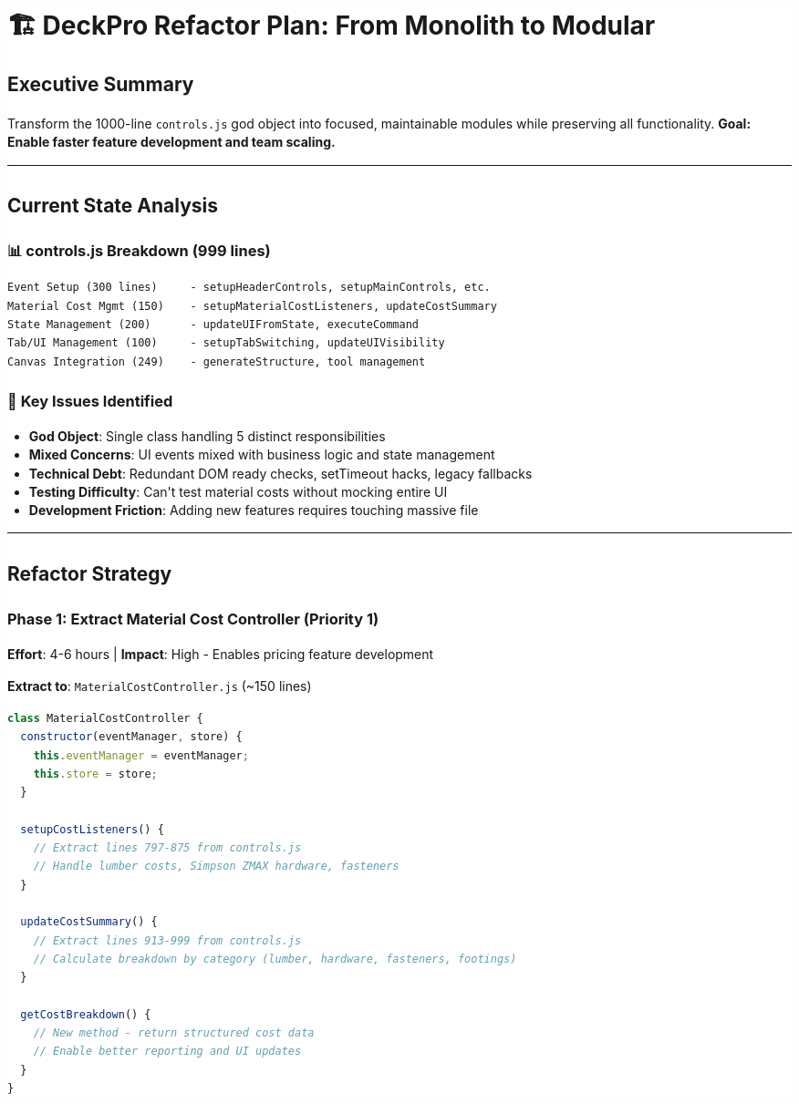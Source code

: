 # 🏗️ DeckPro Refactor Plan: From Monolith to Modular

## Executive Summary

Transform the 1000-line `controls.js` god object into focused, maintainable modules while preserving all functionality. **Goal: Enable faster feature development and team scaling.**

---

## Current State Analysis

### 📊 **controls.js Breakdown (999 lines)**
```
Event Setup (300 lines)     - setupHeaderControls, setupMainControls, etc.
Material Cost Mgmt (150)    - setupMaterialCostListeners, updateCostSummary  
State Management (200)      - updateUIFromState, executeCommand
Tab/UI Management (100)     - setupTabSwitching, updateUIVisibility
Canvas Integration (249)    - generateStructure, tool management
```

### 🎯 **Key Issues Identified**
- **God Object**: Single class handling 5 distinct responsibilities
- **Mixed Concerns**: UI events mixed with business logic and state management
- **Technical Debt**: Redundant DOM ready checks, setTimeout hacks, legacy fallbacks
- **Testing Difficulty**: Can't test material costs without mocking entire UI
- **Development Friction**: Adding new features requires touching massive file

---

## Refactor Strategy

### Phase 1: Extract Material Cost Controller (Priority 1)
**Effort**: 4-6 hours | **Impact**: High - Enables pricing feature development

**Extract to**: `MaterialCostController.js` (~150 lines)
```javascript
class MaterialCostController {
  constructor(eventManager, store) {
    this.eventManager = eventManager;
    this.store = store;
  }
  
  setupCostListeners() {
    // Extract lines 797-875 from controls.js
    // Handle lumber costs, Simpson ZMAX hardware, fasteners
  }
  
  updateCostSummary() {
    // Extract lines 913-999 from controls.js
    // Calculate breakdown by category (lumber, hardware, fasteners, footings)
  }
  
  getCostBreakdown() {
    // New method - return structured cost data
    // Enable better reporting and UI updates
  }
}
```
